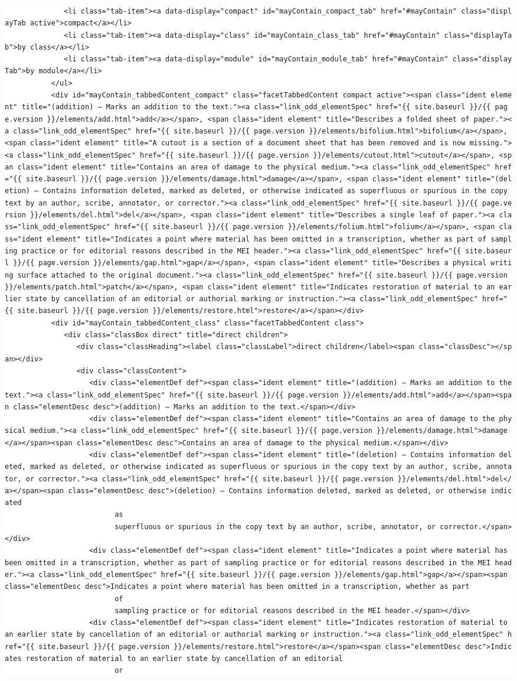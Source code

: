                   <li class="tab-item"><a data-display="compact" id="mayContain_compact_tab" href="#mayContain" class="displayTab active">compact</a></li>
                  <li class="tab-item"><a data-display="class" id="mayContain_class_tab" href="#mayContain" class="displayTab">by class</a></li>
                  <li class="tab-item"><a data-display="module" id="mayContain_module_tab" href="#mayContain" class="displayTab">by module</a></li>
               </ul>
               <div id="mayContain_tabbedContent_compact" class="facetTabbedContent compact active"><span class="ident element" title="(addition) – Marks an addition to the text."><a class="link_odd_elementSpec" href="{{ site.baseurl }}/{{ page.version }}/elements/add.html">add</a></span>, <span class="ident element" title="Describes a folded sheet of paper."><a class="link_odd_elementSpec" href="{{ site.baseurl }}/{{ page.version }}/elements/bifolium.html">bifolium</a></span>, <span class="ident element" title="A cutout is a section of a document sheet that has been removed and is now missing."><a class="link_odd_elementSpec" href="{{ site.baseurl }}/{{ page.version }}/elements/cutout.html">cutout</a></span>, <span class="ident element" title="Contains an area of damage to the physical medium."><a class="link_odd_elementSpec" href="{{ site.baseurl }}/{{ page.version }}/elements/damage.html">damage</a></span>, <span class="ident element" title="(deletion) – Contains information deleted, marked as deleted, or otherwise indicated as superfluous or spurious in the copy text by an author, scribe, annotator, or corrector."><a class="link_odd_elementSpec" href="{{ site.baseurl }}/{{ page.version }}/elements/del.html">del</a></span>, <span class="ident element" title="Describes a single leaf of paper."><a class="link_odd_elementSpec" href="{{ site.baseurl }}/{{ page.version }}/elements/folium.html">folium</a></span>, <span class="ident element" title="Indicates a point where material has been omitted in a transcription, whether as part of sampling practice or for editorial reasons described in the MEI header."><a class="link_odd_elementSpec" href="{{ site.baseurl }}/{{ page.version }}/elements/gap.html">gap</a></span>, <span class="ident element" title="Describes a physical writing surface attached to the original document."><a class="link_odd_elementSpec" href="{{ site.baseurl }}/{{ page.version }}/elements/patch.html">patch</a></span>, <span class="ident element" title="Indicates restoration of material to an earlier state by cancellation of an editorial or authorial marking or instruction."><a class="link_odd_elementSpec" href="{{ site.baseurl }}/{{ page.version }}/elements/restore.html">restore</a></span></div>
               <div id="mayContain_tabbedContent_class" class="facetTabbedContent class">
                  <div class="classBox direct" title="direct children">
                     <div class="classHeading"><label class="classLabel">direct children</label><span class="classDesc"></span></div>
                     <div class="classContent">
                        <div class="elementDef def"><span class="ident element" title="(addition) – Marks an addition to the text."><a class="link_odd_elementSpec" href="{{ site.baseurl }}/{{ page.version }}/elements/add.html">add</a></span><span class="elementDesc desc">(addition) – Marks an addition to the text.</span></div>
                        <div class="elementDef def"><span class="ident element" title="Contains an area of damage to the physical medium."><a class="link_odd_elementSpec" href="{{ site.baseurl }}/{{ page.version }}/elements/damage.html">damage</a></span><span class="elementDesc desc">Contains an area of damage to the physical medium.</span></div>
                        <div class="elementDef def"><span class="ident element" title="(deletion) – Contains information deleted, marked as deleted, or otherwise indicated as superfluous or spurious in the copy text by an author, scribe, annotator, or corrector."><a class="link_odd_elementSpec" href="{{ site.baseurl }}/{{ page.version }}/elements/del.html">del</a></span><span class="elementDesc desc">(deletion) – Contains information deleted, marked as deleted, or otherwise indicated
                              as
                              superfluous or spurious in the copy text by an author, scribe, annotator, or corrector.</span></div>
                        <div class="elementDef def"><span class="ident element" title="Indicates a point where material has been omitted in a transcription, whether as part of sampling practice or for editorial reasons described in the MEI header."><a class="link_odd_elementSpec" href="{{ site.baseurl }}/{{ page.version }}/elements/gap.html">gap</a></span><span class="elementDesc desc">Indicates a point where material has been omitted in a transcription, whether as part
                              of
                              sampling practice or for editorial reasons described in the MEI header.</span></div>
                        <div class="elementDef def"><span class="ident element" title="Indicates restoration of material to an earlier state by cancellation of an editorial or authorial marking or instruction."><a class="link_odd_elementSpec" href="{{ site.baseurl }}/{{ page.version }}/elements/restore.html">restore</a></span><span class="elementDesc desc">Indicates restoration of material to an earlier state by cancellation of an editorial
                              or